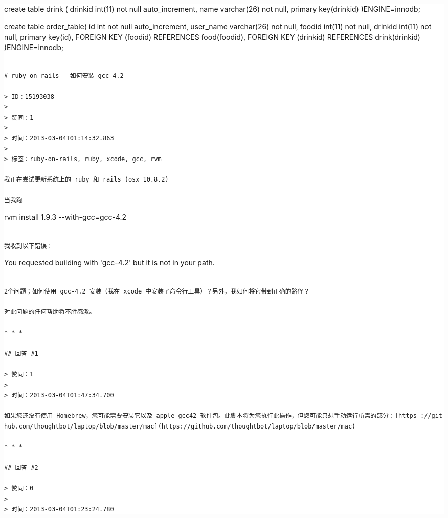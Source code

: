 create table drink (
  drinkid int(11) not null auto_increment, 
  name varchar(26) not null, 
  primary key(drinkid)
)ENGINE=innodb;

create table order_table(
  id int not null auto_increment, 
  user_name varchar(26) not null, 
  foodid int(11) not null, 
  drinkid int(11) not null, 
  primary key(id), 
  FOREIGN KEY (foodid) REFERENCES food(foodid),
  FOREIGN KEY (drinkid) REFERENCES drink(drinkid)
)ENGINE=innodb; 
```*

# ruby-on-rails - 如何安装 gcc-4.2

> ID：15193038
> 
> 赞同：1
> 
> 时间：2013-03-04T01:14:32.863
> 
> 标签：ruby-on-rails, ruby, xcode, gcc, rvm

我正在尝试更新系统上的 ruby​​ 和 rails (osx 10.8.2)

当我跑

```
rvm install 1.9.3 --with-gcc=gcc-4.2 
```

我收到以下错误：

```
You requested building with 'gcc-4.2' but it is not in your path. 
```

2个问题；如何使用 gcc-4.2 安装（我在 xcode 中安装了命令行工具）？另外，我如何将它带到正确的路径？

对此问题的任何帮助将不胜感激。

* * *

## 回答 #1

> 赞同：1
> 
> 时间：2013-03-04T01:47:34.700

如果您还没有使用 Homebrew，您可能需要安装它以及 apple-gcc42 软件包。此脚本将为您执行此操作，但您可能只想手动运行所需的部分：[https ://github.com/thoughtbot/laptop/blob/master/mac](https://github.com/thoughtbot/laptop/blob/master/mac)

* * *

## 回答 #2

> 赞同：0
> 
> 时间：2013-03-04T01:23:24.780

```